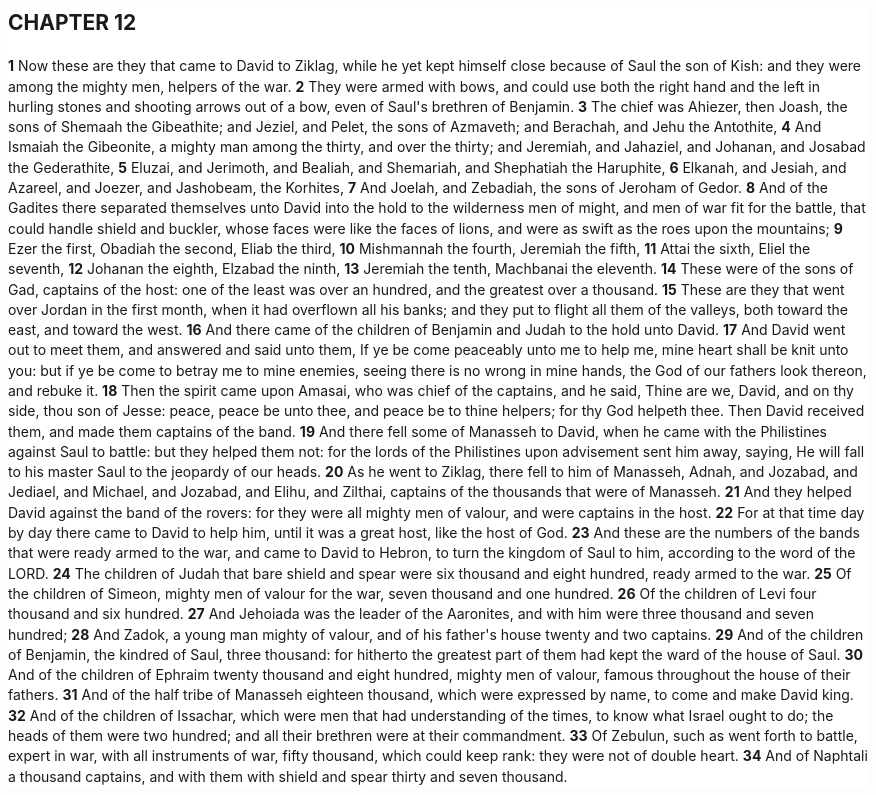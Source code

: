 ## CHAPTER 12
**1** Now these are they that came to David to Ziklag, while he yet kept himself close because of Saul the son of Kish: and they were among the mighty men, helpers of the war.
**2** They were armed with bows, and could use both the right hand and the left in hurling stones and shooting arrows out of a bow, even of Saul's brethren of Benjamin.
**3** The chief was Ahiezer, then Joash, the sons of Shemaah the Gibeathite; and Jeziel, and Pelet, the sons of Azmaveth; and Berachah, and Jehu the Antothite,
**4** And Ismaiah the Gibeonite, a mighty man among the thirty, and over the thirty; and Jeremiah, and Jahaziel, and Johanan, and Josabad the Gederathite,
**5** Eluzai, and Jerimoth, and Bealiah, and Shemariah, and Shephatiah the Haruphite,
**6** Elkanah, and Jesiah, and Azareel, and Joezer, and Jashobeam, the Korhites,
**7** And Joelah, and Zebadiah, the sons of Jeroham of Gedor.
**8** And of the Gadites there separated themselves unto David into the hold to the wilderness men of might, and men of war fit for the battle, that could handle shield and buckler, whose faces were like the faces of lions, and were as swift as the roes upon the mountains;
**9** Ezer the first, Obadiah the second, Eliab the third,
**10** Mishmannah the fourth, Jeremiah the fifth,
**11** Attai the sixth, Eliel the seventh,
**12** Johanan the eighth, Elzabad the ninth,
**13** Jeremiah the tenth, Machbanai the eleventh.
**14** These were of the sons of Gad, captains of the host: one of the least was over an hundred, and the greatest over a thousand.
**15** These are they that went over Jordan in the first month, when it had overflown all his banks; and they put to flight all them of the valleys, both toward the east, and toward the west.
**16** And there came of the children of Benjamin and Judah to the hold unto David.
**17** And David went out to meet them, and answered and said unto them, If ye be come peaceably unto me to help me, mine heart shall be knit unto you: but if ye be come to betray me to mine enemies, seeing there is no wrong in mine hands, the God of our fathers look thereon, and rebuke it.
**18** Then the spirit came upon Amasai, who was chief of the captains, and he said, Thine are we, David, and on thy side, thou son of Jesse: peace, peace be unto thee, and peace be to thine helpers; for thy God helpeth thee. Then David received them, and made them captains of the band.
**19** And there fell some of Manasseh to David, when he came with the Philistines against Saul to battle: but they helped them not: for the lords of the Philistines upon advisement sent him away, saying, He will fall to his master Saul to the jeopardy of our heads.
**20** As he went to Ziklag, there fell to him of Manasseh, Adnah, and Jozabad, and Jediael, and Michael, and Jozabad, and Elihu, and Zilthai, captains of the thousands that were of Manasseh.
**21** And they helped David against the band of the rovers: for they were all mighty men of valour, and were captains in the host.
**22** For at that time day by day there came to David to help him, until it was a great host, like the host of God.
**23** And these are the numbers of the bands that were ready armed to the war, and came to David to Hebron, to turn the kingdom of Saul to him, according to the word of the LORD.
**24** The children of Judah that bare shield and spear were six thousand and eight hundred, ready armed to the war.
**25** Of the children of Simeon, mighty men of valour for the war, seven thousand and one hundred.
**26** Of the children of Levi four thousand and six hundred.
**27** And Jehoiada was the leader of the Aaronites, and with him were three thousand and seven hundred;
**28** And Zadok, a young man mighty of valour, and of his father's house twenty and two captains.
**29** And of the children of Benjamin, the kindred of Saul, three thousand: for hitherto the greatest part of them had kept the ward of the house of Saul.
**30** And of the children of Ephraim twenty thousand and eight hundred, mighty men of valour, famous throughout the house of their fathers.
**31** And of the half tribe of Manasseh eighteen thousand, which were expressed by name, to come and make David king.
**32** And of the children of Issachar, which were men that had understanding of the times, to know what Israel ought to do; the heads of them were two hundred; and all their brethren were at their commandment.
**33** Of Zebulun, such as went forth to battle, expert in war, with all instruments of war, fifty thousand, which could keep rank: they were not of double heart.
**34** And of Naphtali a thousand captains, and with them with shield and spear thirty and seven thousand.